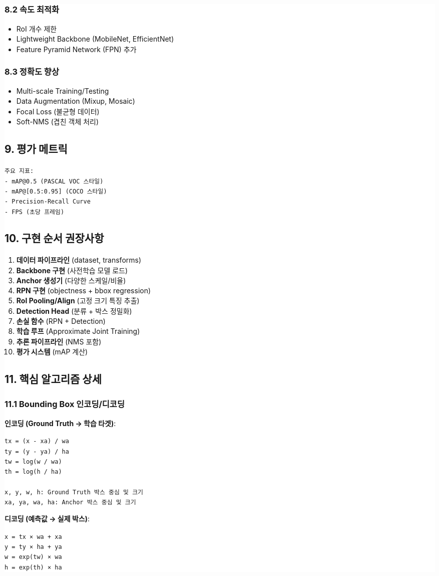 ### 8.2 속도 최적화
- RoI 개수 제한
- Lightweight Backbone (MobileNet, EfficientNet)
- Feature Pyramid Network (FPN) 추가

### 8.3 정확도 향상
- Multi-scale Training/Testing
- Data Augmentation (Mixup, Mosaic)
- Focal Loss (불균형 데이터)
- Soft-NMS (겹친 객체 처리)

## 9. 평가 메트릭

```
주요 지표:
- mAP@0.5 (PASCAL VOC 스타일)
- mAP@[0.5:0.95] (COCO 스타일)
- Precision-Recall Curve
- FPS (초당 프레임)
```

## 10. 구현 순서 권장사항

1. **데이터 파이프라인** (dataset, transforms)
2. **Backbone 구현** (사전학습 모델 로드)
3. **Anchor 생성기** (다양한 스케일/비율)
4. **RPN 구현** (objectness + bbox regression)
5. **RoI Pooling/Align** (고정 크기 특징 추출)
6. **Detection Head** (분류 + 박스 정밀화)
7. **손실 함수** (RPN + Detection)
8. **학습 루프** (Approximate Joint Training)
9. **추론 파이프라인** (NMS 포함)
10. **평가 시스템** (mAP 계산)

## 11. 핵심 알고리즘 상세

### 11.1 Bounding Box 인코딩/디코딩

**인코딩 (Ground Truth → 학습 타겟)**:
```
tx = (x - xa) / wa
ty = (y - ya) / ha
tw = log(w / wa)
th = log(h / ha)

x, y, w, h: Ground Truth 박스 중심 및 크기
xa, ya, wa, ha: Anchor 박스 중심 및 크기
```

**디코딩 (예측값 → 실제 박스)**:
```
x = tx × wa + xa
y = ty × ha + ya
w = exp(tw) × wa
h = exp(th) × ha
```
